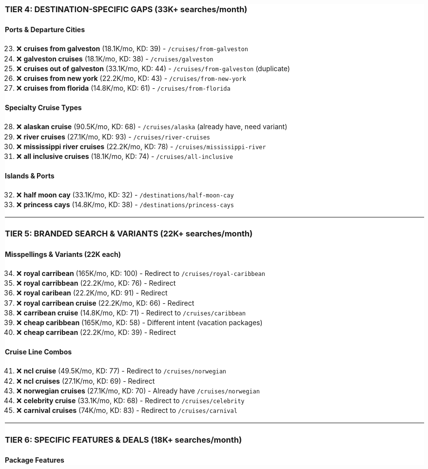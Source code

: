 ### **TIER 4: DESTINATION-SPECIFIC GAPS (33K+ searches/month)**

#### Ports & Departure Cities

23. ❌ **cruises from galveston** (18.1K/mo, KD: 39) - `/cruises/from-galveston`
24. ❌ **galveston cruises** (18.1K/mo, KD: 38) - `/cruises/galveston`
25. ❌ **cruises out of galveston** (33.1K/mo, KD: 44) - `/cruises/from-galveston` (duplicate)
26. ❌ **cruises from new york** (22.2K/mo, KD: 43) - `/cruises/from-new-york`
27. ❌ **cruises from florida** (14.8K/mo, KD: 61) - `/cruises/from-florida`

#### Specialty Cruise Types

28. ❌ **alaskan cruise** (90.5K/mo, KD: 68) - `/cruises/alaska` (already have, need variant)
29. ❌ **river cruises** (27.1K/mo, KD: 93) - `/cruises/river-cruises`
30. ❌ **mississippi river cruises** (22.2K/mo, KD: 78) - `/cruises/mississippi-river`
31. ❌ **all inclusive cruises** (18.1K/mo, KD: 74) - `/cruises/all-inclusive`

#### Islands & Ports

32. ❌ **half moon cay** (33.1K/mo, KD: 32) - `/destinations/half-moon-cay`
33. ❌ **princess cays** (14.8K/mo, KD: 38) - `/destinations/princess-cays`

---

### **TIER 5: BRANDED SEARCH & VARIANTS (22K+ searches/month)**

#### Misspellings & Variants (22K each)

34. ❌ **royal carribean** (165K/mo, KD: 100) - Redirect to `/cruises/royal-caribbean`
35. ❌ **royal carribbean** (22.2K/mo, KD: 76) - Redirect
36. ❌ **royal caribean** (22.2K/mo, KD: 91) - Redirect
37. ❌ **royal carribean cruise** (22.2K/mo, KD: 66) - Redirect
38. ❌ **carribean cruise** (14.8K/mo, KD: 71) - Redirect to `/cruises/caribbean`
39. ❌ **cheap caribbean** (165K/mo, KD: 58) - Different intent (vacation packages)
40. ❌ **cheap carribean** (22.2K/mo, KD: 39) - Redirect

#### Cruise Line Combos

41. ❌ **ncl cruise** (49.5K/mo, KD: 77) - Redirect to `/cruises/norwegian`
42. ❌ **ncl cruises** (27.1K/mo, KD: 69) - Redirect
43. ❌ **norwegian cruises** (27.1K/mo, KD: 70) - Already have `/cruises/norwegian`
44. ❌ **celebrity cruise** (33.1K/mo, KD: 68) - Redirect to `/cruises/celebrity`
45. ❌ **carnival cruises** (74K/mo, KD: 83) - Redirect to `/cruises/carnival`

---

### **TIER 6: SPECIFIC FEATURES & DEALS (18K+ searches/month)**

#### Package Features
